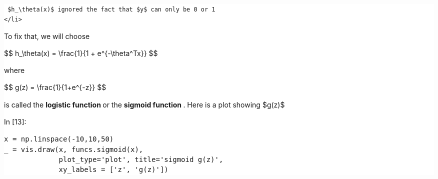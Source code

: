      $h_\theta(x)$ ignored the fact that $y$ can only be 0 or 1
    </li>
   </ul>
   <p>
    To fix that, we will choose
   </p>
   $$
h_\theta(x) = \frac{1}{1 + e^{-\theta^Tx}}
$$
   <p>
    where
   </p>
   $$
g(z) = \frac{1}{1+e^{-z}}
$$
   <p>
   </p>
   <p>
    is called the
    <strong>
     logistic function
    </strong>
    or the
    <strong>
     sigmoid function
    </strong>
    . Here is a plot showing $g(z)$
   </p>
  </div>
 </div>
</div>
<div class="cell border-box-sizing code_cell rendered">
 <div class="input">
  <div class="prompt input_prompt">
   In [13]:
  </div>
  <div class="inner_cell">
   <div class="input_area">
    <div class=" highlight hl-ipython3">
     <pre><span></span><span class="n">x</span> <span class="o">=</span> <span class="n">np</span><span class="o">.</span><span class="n">linspace</span><span class="p">(</span><span class="o">-</span><span class="mi">10</span><span class="p">,</span><span class="mi">10</span><span class="p">,</span><span class="mi">50</span><span class="p">)</span>
<span class="n">_</span> <span class="o">=</span> <span class="n">vis</span><span class="o">.</span><span class="n">draw</span><span class="p">(</span><span class="n">x</span><span class="p">,</span> <span class="n">funcs</span><span class="o">.</span><span class="n">sigmoid</span><span class="p">(</span><span class="n">x</span><span class="p">),</span> 
             <span class="n">plot_type</span><span class="o">=</span><span class="s1">'plot'</span><span class="p">,</span> <span class="n">title</span><span class="o">=</span><span class="s1">'sigmoid g(z)'</span><span class="p">,</span>
             <span class="n">xy_labels</span> <span class="o">=</span> <span class="p">[</span><span class="s1">'z'</span><span class="p">,</span> <span class="s1">'g(z)'</span><span class="p">])</span>
</pre>
    </div>
   </div>
  </div>
 </div>
 <div class="output_wrapper">
  <div class="output">
   <div class="output_area">
    <div class="prompt">
    </div>
    <div class="output_png output_subarea ">